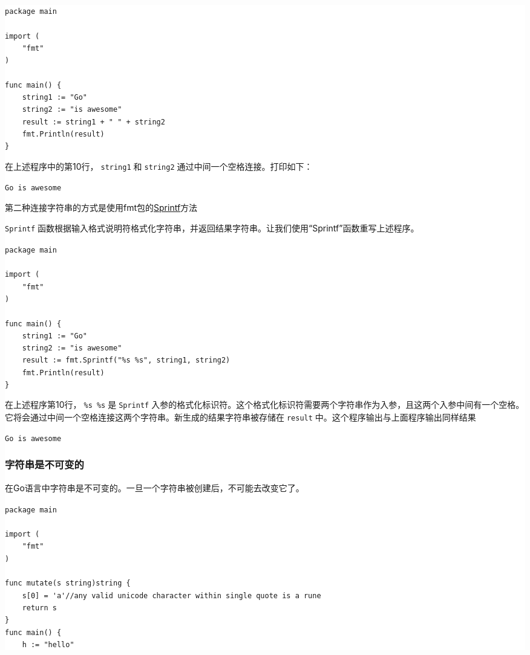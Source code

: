 ```
package main

import (  
    "fmt"
)

func main() {  
    string1 := "Go"
    string2 := "is awesome"
    result := string1 + " " + string2
    fmt.Println(result)
}
```

[//]: # ([Run in playground]&#40;https://play.golang.org/p/RCL8SGkrBe9&#41;)

[//]: # (In the program above, in line no. 10, `string1` is concatenated to `string2` with a space in the middle. This program)

[//]: # (prints,)
在上述程序中的第10行， `string1` 和 `string2` 通过中间一个空格连接。打印如下：

```
Go is awesome  
```

[//]: # (The second way to concatenate strings is using the [Sprintf]&#40;https://golang.org/pkg/fmt/#Sprintf&#41; function of the fmt)

[//]: # (package.)
第二种连接字符串的方式是使用fmt包的[Sprintf](https://golang.org/pkg/fmt/#Sprintf)方法

[//]: # (The `Sprintf` function formats a string according to the input format specifier and returns the resulting string. Let's)

[//]: # (rewrite the above program using `Sprintf` function.)

`Sprintf` 函数根据输入格式说明符格式化字符串，并返回结果字符串。让我们使用“Sprintf”函数重写上述程序。

```
package main

import (  
    "fmt"
)

func main() {  
    string1 := "Go"
    string2 := "is awesome"
    result := fmt.Sprintf("%s %s", string1, string2)
    fmt.Println(result)
}
```

[//]: # ([Run in playground]&#40;https://play.golang.org/p/AgqI29aQQDu&#41;)

[//]: # (In line no. 10 of the program above, `%s %s` is the format specifier input for `Sprintf`. This format specifier takes)

[//]: # (two strings as input and has a space in between. This will concatenate the two strings with a space in the middle. The)

[//]: # (resulting string is stored in `result`. This program also prints,)
在上述程序第10行， `%s %s` 是 `Sprintf` 入参的格式化标识符。这个格式化标识符需要两个字符串作为入参，且这两个入参中间有一个空格。
它将会通过中间一个空格连接这两个字符串。新生成的结果字符串被存储在 `result` 中。这个程序输出与上面程序输出同样结果

```
Go is awesome  
```

[//]: # (### Strings are immutable)

### 字符串是不可变的

[//]: # (Strings are immutable in Go. Once a string is created it's not possible to change it.)
在Go语言中字符串是不可变的。一旦一个字符串被创建后，不可能去改变它了。

```
package main

import (  
    "fmt"
)

func mutate(s string)string {  
    s[0] = 'a'//any valid unicode character within single quote is a rune 
    return s
}
func main() {  
    h := "hello"
```

[//]: # (Welcome to tutorial no. 14 in [Golang tutorial series]&#40;https://golangbot.com/learn-golang-series/&#41;.)
[//]: # (Strings deserve a special mention in Go as they are different in implementation when compared to other languages.)
[//]: # (### What is a String?)
[//]: # (**A string is a [slice]&#40;https://golangbot.com/arrays-and-slices/&#41; of bytes in Go. Strings can be created by enclosing a set of characters inside double quotes `" "`.**)
[//]: # (Let's look at a simple example that creates a `string` and prints it.)
[//]: # ([Run in playground]&#40;https://play.golang.org/p/o9OVDgEMU0&#41;)
[//]: # (The above program will print `Hello World`.)
[//]: # (Strings in Go are [Unicode compliant]&#40;https://naveenr.net/unicode-character-set-and-utf-8-utf-16-utf-32-encoding/&#41; and)
[//]: # (are [UTF-8 Encoded]&#40;https://naveenr.net/unicode-character-set-and-utf-8-utf-16-utf-32-encoding/&#41;.)
[//]: # (### Accessing individual bytes of a string)
[//]: # (Since a string is a slice of bytes, it's possible to access each byte of a string.)
[//]: # ([Run in playground]&#40;https://play.golang.org/p/B3KgBBQhiN9&#41;)
[//]: # (**%s is the format specifier to print a string.** In line no. 16, the input string is printed. In line no. 9 of the)
[//]: # (program above, **len&#40;s&#41; returns the number of bytes in the string** and we use)
[//]: # (a [for loop]&#40;https://golangbot.com/loops/&#41; to print those bytes in hexadecimal notation. **%x is the format specifier)
[//]: # (for hexadecimal.** The above program outputs)
[//]: # (These are the [Unicode UT8-encoded]&#40;https://mothereff.in/utf-8#Hello%20World&#41; values of `Hello World`. A basic)
[//]: # (understanding of Unicode and UTF-8 is needed to understand strings better. I recommend)
[//]: # (reading [https://naveenr.net/unicode-character-set-and-utf-8-utf-16-utf-32-encoding/]&#40;https://naveenr.net/unicode-character-set-and-utf-8-utf-16-utf-32-encoding/&#41;)
[//]: # (to know more about Unicode and UTF-8.)
[//]: # (### Accessing individual characters of a string)
[//]: # (Let's modify the above program a little bit to print the characters of the string.)
[//]: # ([Run in playground]&#40;https://play.golang.org/p/ZkXmyVNsqv7&#41;)
[//]: # (In line no.17 of the program above, **%c format specifier is used to print the characters of the string** in)
[//]: # (the `printChars` method. The program prints)
[//]: # (Although the above program looks like a legitimate way to access the individual characters of a string, this has a)
[//]: # (serious bug. Let's find out what that bug is.)
[//]: # ([Run in playground]&#40;https://play.golang.org/p/2hyVf8l9fiO&#41;)
[//]: # (The output of the above program is)
[//]: # (In line no. 30 of the program above, we are trying to print the characters of **Señor** and it outputs **S e Ã ± o r**)
[//]: # (which is wrong. Why does this program break for `Señor` when it works perfectly fine for `Hello World`. The reason is)
[//]: # (that the Unicode code point of `ñ` is `U+00F1` and its [UTF-8 encoding]&#40;https://mothereff.in/utf-8#%C3%B1&#41; occupies 2)
[//]: # (bytes `c3` and `b1`. We are trying to print characters assuming that each code point will be one byte long which is)
[//]: # (wrong. **In UTF-8 encoding a code point can occupy more than 1 byte.** So how do we solve this? This is where **rune**)
[//]: # (saves us.)
[//]: # (A rune is a builtin [type]&#40;https://golangbot.com/types/&#41; in Go and it's the alias of int32. Rune represents a Unicode)
[//]: # (code point in Go. It doesn't matter how many bytes the code point occupies, it can be represented by a rune. Let's)
[//]: # (modify the above program to print characters using a rune.)
[//]: # ([Run in playground]&#40;https://play.golang.org/p/n8rsfagm2SJ&#41;)
[//]: # (In line no. 16 of the program above, the string is converted to a [slice]&#40;https://golangbot.com/arrays-and-slices/&#41; of)
[//]: # (runes. We then loop over it and display the characters. This program prints,)
[//]: # (The above output is perfect. Just want we wanted 😀.)
[//]: # (### Accessing individual runes using for range loop)
[//]: # (The above program is a perfect way to iterate over the individual runes of a string. But Go offers us a much easier way)
[//]: # (to do this using the **for range** loop.)
[//]: # ([Run in playground]&#40;https://play.golang.org/p/0ldNBeffjYI&#41;)
[//]: # (In line no.8 of the program above, the string is iterated using `for range` loop. The loop returns the position of the)
[//]: # (byte where the rune starts along with the rune. This program outputs)
[//]: # (From the above output, it's clear that `ñ` occupies 2 bytes since the next character `o` starts at byte 4 instead of)
[//]: # (byte 3 😀.)
[//]: # (### Creating a string from a slice of bytes)
[//]: # ([Run in playground]&#40;https://play.golang.org/p/Vr9pf8X8xO&#41;)
[//]: # (_byteSlice_ in line no. 8 of the program above contains the [UTF-8 Encoded]&#40;https://mothereff.in/utf-8#Caf%C3%A9&#41; hex)
[//]: # (bytes of the string `Café`. The program prints)
[//]: # (What if we have the decimal equivalent of hex values. Will the above program work? Let's check it out.)
[//]: # ([Run in playground]&#40;https://play.golang.org/p/jgsRowW6XN&#41;)
[//]: # (Decimal values also work and the above program will also print `Café`.)
[//]: # (### Creating a string from a slice of runes)
[//]: # ([Run in playground]&#40;https://play.golang.org/p/m8wTMOpYJP&#41;)
[//]: # (In the above program `runeSlice` contains the Unicode code points of the string `Señor` in hexadecimal. The program)
[//]: # (outputs)
[//]: # (### String length)
[//]: # (The `RuneCountInString&#40;s string&#41; &#40;n int&#41;` function of)
[//]: # (the [utf8 package]&#40;https://golang.org/pkg/unicode/utf8/#RuneCountInString&#41; can be used to find the length of the string.)
[//]: # (This method takes a string as an argument and returns the number of runes in it.)
[//]: # (As we discussed earlier, `len&#40;s&#41;` is used to find the number of bytes in the string and it doesn't return the string)
[//]: # (length. As we already discussed, some Unicode characters have code points that occupy more than 1 byte. Using `len` to)
[//]: # (find out the length of those strings will return the incorrect string length.)
[//]: # ([Run in playground]&#40;https://play.golang.org/p/KBQg1qagnfC&#41;)
[//]: # (The output of the above program is)
[//]: # (The above output confirms that `len&#40;s&#41;` and `RuneCountInString&#40;s&#41;` return different values 😀.)
[//]: # (### String comparison)
[//]: # ([Run in playground]&#40;https://play.golang.org/p/JEAMexbvJ1s&#41;)
[//]: # (In the `compareStrings` function above, line no. 8 compares whether the two strings `str1` and `str2` are equal using)
[//]: # (the `==` operator. If they are equal, it prints a corresponding message and)
[//]: # (the [function]&#40;https://golangbot.com/functions/&#41; returns.)
[//]: # (The above program prints,)
[//]: # (### String concatenation)
[//]: # (There are multiple ways to perform string concatenation in Go. Let's look at a couple of them.)
[//]: # ()
[//]: # (The most simple way to perform string concatenation is using the `+` operator.)
[//]: # ([Run in playground]&#40;https://play.golang.org/p/bv4SlSd_hp&#41;)
[//]: # (In line no. 8 of the above program, we try to change the first character of the string to `'a'`. Any valid Unicode)
[//]: # (character within a single quote is a rune. We try to assign the rune `a` to the zeroth position of the slice. This is)
[//]: # (not allowed since the string is immutable and hence the program fails to compile with error **./prog.go:8:7: cannot)
[//]: # (assign to s\[0\]**)
[//]: # ()
[//]: # (To workaround this string immutability, strings are converted to a [slice]&#40;https://golangbot.com/arrays-and-slices/&#41; of)
[//]: # (runes. Then that slice is mutated with whatever changes are needed and converted back to a new string.)
[//]: # ([Run in playground]&#40;https://play.golang.org/p/GL1cm17IP1&#41;)
[//]: # (In line no.7 of the above program, the `mutate` function accepts a rune slice as an argument. It then changes the first)
[//]: # (element of the slice to `'a'`, converts the rune back to string and returns it. This method is called from line no. 13)
[//]: # (of the program. `h` is converted to a slice of runes and passed to `mutate` in line no. 13. This program outputs `aello`)
[//]: # ()
[//]: # (I have created a single program in GitHub which includes everything we discussed. You can download)
[//]: # (it [here]&#40;https://github.com/golangbot/stringsexplained&#41;.)
[//]: # (That's it for strings. Have a great day.)
[//]: # ()
[//]: # (Please share your valuable comments and feedback.)
[//]: # ()
[//]: # (Like my tutorials? Please [support the content]&#40;https://golangbot.com/support-the-content/&#41;.)
[//]: # ()
[//]: # (**Next tutorial - [Pointers]&#40;https://golangbot.com/pointers/&#41;**)